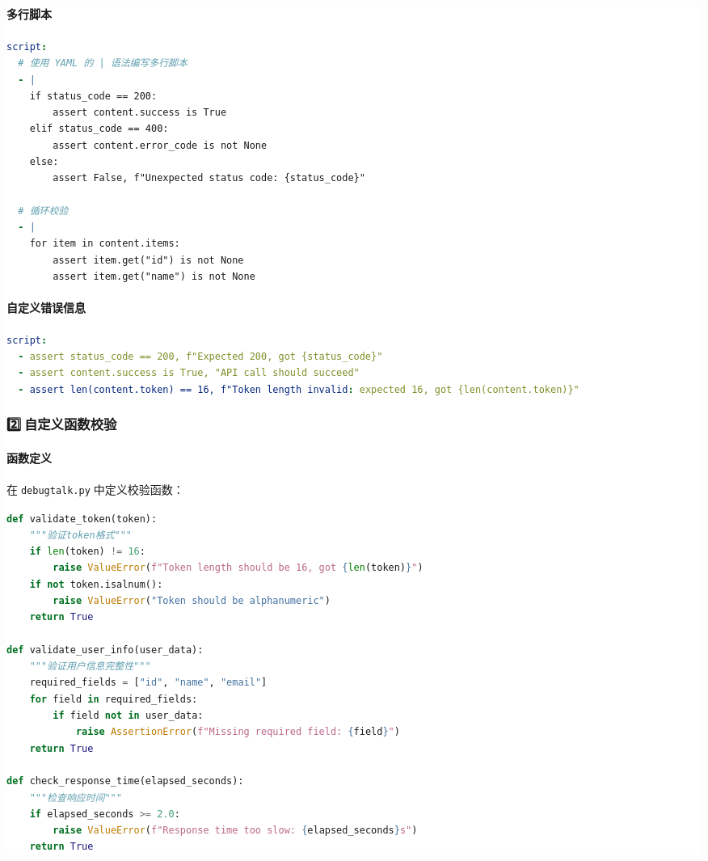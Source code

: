 #### **多行脚本**

```yaml
script:
  # 使用 YAML 的 | 语法编写多行脚本
  - |
    if status_code == 200:
        assert content.success is True
    elif status_code == 400:
        assert content.error_code is not None
    else:
        assert False, f"Unexpected status code: {status_code}"
  
  # 循环校验
  - |
    for item in content.items:
        assert item.get("id") is not None
        assert item.get("name") is not None
```

#### **自定义错误信息**

```yaml
script:
  - assert status_code == 200, f"Expected 200, got {status_code}"
  - assert content.success is True, "API call should succeed"
  - assert len(content.token) == 16, f"Token length invalid: expected 16, got {len(content.token)}"
```

### 2️⃣ **自定义函数校验**

#### **函数定义**

在 `debugtalk.py` 中定义校验函数：

```python
def validate_token(token):
    """验证token格式"""
    if len(token) != 16:
        raise ValueError(f"Token length should be 16, got {len(token)}")
    if not token.isalnum():
        raise ValueError("Token should be alphanumeric")
    return True

def validate_user_info(user_data):
    """验证用户信息完整性"""
    required_fields = ["id", "name", "email"]
    for field in required_fields:
        if field not in user_data:
            raise AssertionError(f"Missing required field: {field}")
    return True

def check_response_time(elapsed_seconds):
    """检查响应时间"""
    if elapsed_seconds >= 2.0:
        raise ValueError(f"Response time too slow: {elapsed_seconds}s")
    return True
```
